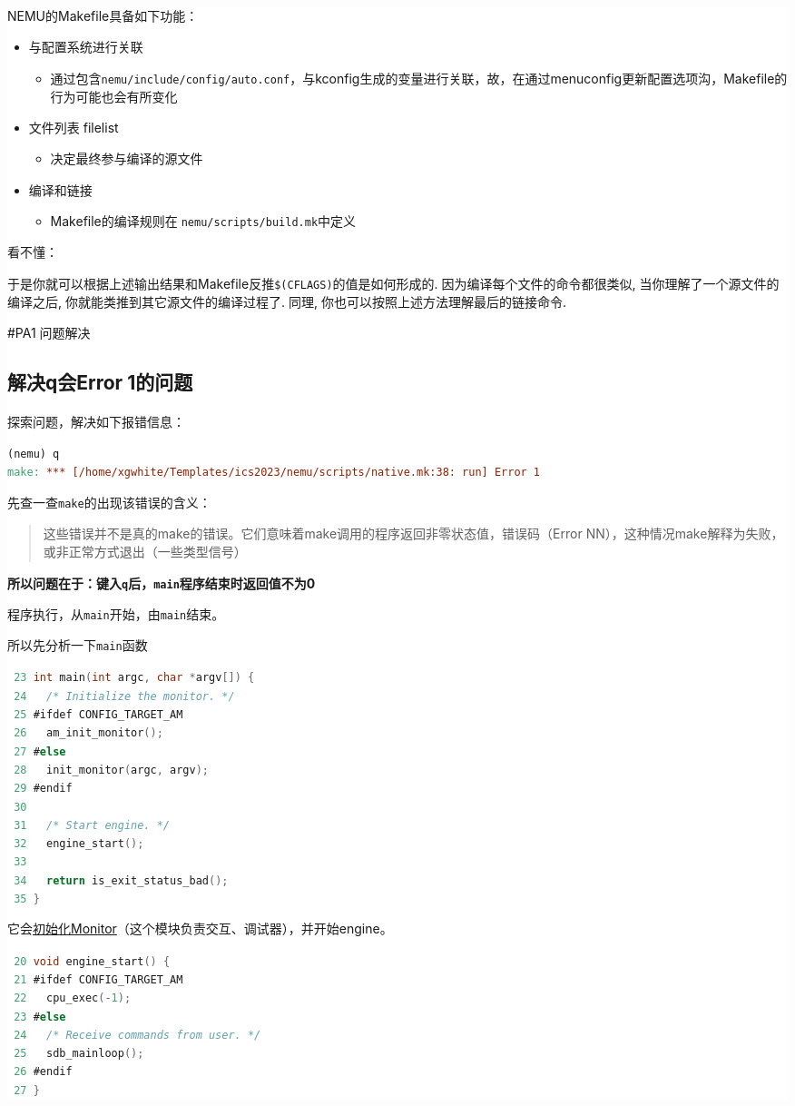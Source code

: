 NEMU的Makefile具备如下功能：

- 与配置系统进行关联
  - 通过包含`nemu/include/config/auto.conf`，与kconfig生成的变量进行关联，故，在通过menuconfig更新配置选项沟，Makefile的行为可能也会有所变化
  
- 文件列表 filelist

  - 决定最终参与编译的源文件

- 编译和链接

  - Makefile的编译规则在 `nemu/scripts/build.mk`中定义

    
  

看不懂：

于是你就可以根据上述输出结果和Makefile反推`$(CFLAGS)`的值是如何形成的. 因为编译每个文件的命令都很类似, 当你理解了一个源文件的编译之后, 你就能类推到其它源文件的编译过程了. 同理, 你也可以按照上述方法理解最后的链接命令.

#PA1 问题解决

## 解决q会Error 1的问题

探索问题，解决如下报错信息：

```makefile
(nemu) q
make: *** [/home/xgwhite/Templates/ics2023/nemu/scripts/native.mk:38: run] Error 1
```

先查一查`make`的出现该错误的含义：

> 这些错误并不是真的make的错误。它们意味着make调用的程序返回非零状态值，错误码（Error NN），这种情况make解释为失败，或非正常方式退出（一些类型信号）

**所以问题在于：键入`q`后，`main`程序结束时返回值不为0**

程序执行，从`main`开始，由`main`结束。

所以先分析一下`main`函数

```C
 23 int main(int argc, char *argv[]) {
 24   /* Initialize the monitor. */
 25 #ifdef CONFIG_TARGET_AM
 26   am_init_monitor();
 27 #else
 28   init_monitor(argc, argv);
 29 #endif
 30 
 31   /* Start engine. */
 32   engine_start();
 33 
 34   return is_exit_status_bad();
 35 }       
```

它会[初始化Monitor](#初始化Monitor会做什么？)（这个模块负责交互、调试器），并开始engine。

```c
 20 void engine_start() {
 21 #ifdef CONFIG_TARGET_AM
 22   cpu_exec(-1);
 23 #else
 24   /* Receive commands from user. */
 25   sdb_mainloop();
 26 #endif
 27 }    
```
